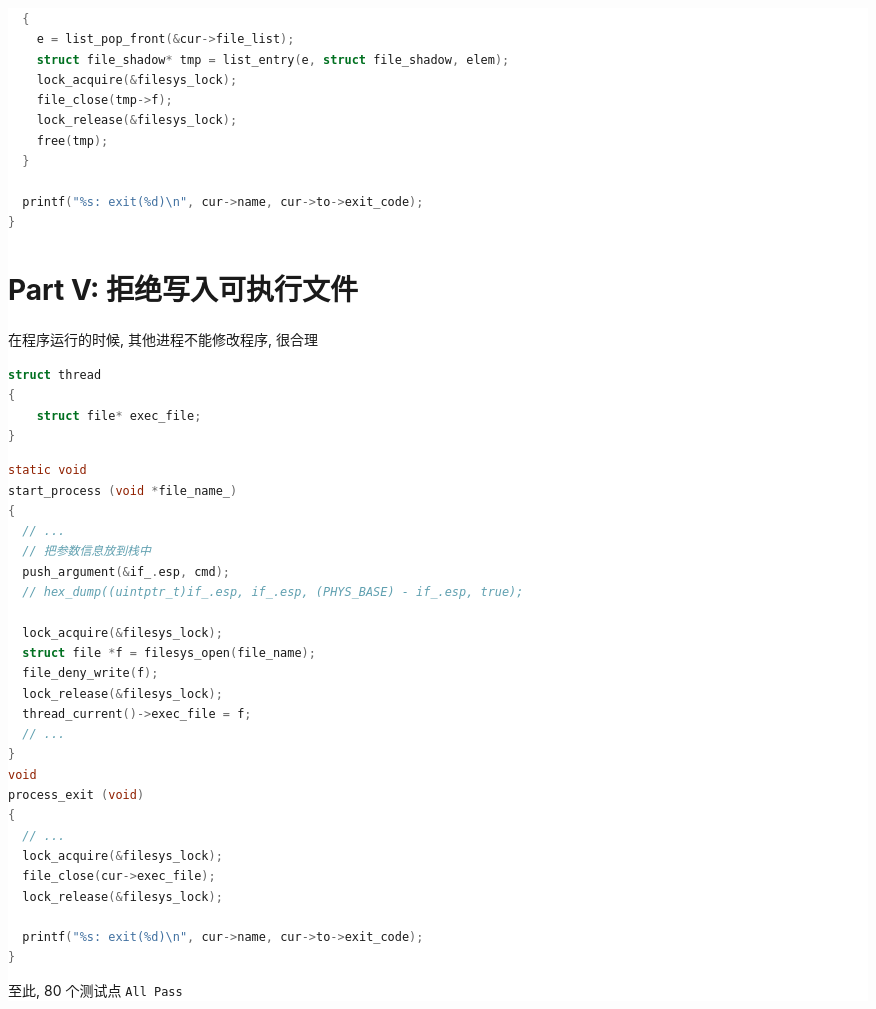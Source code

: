 ```c
  {
    e = list_pop_front(&cur->file_list);
    struct file_shadow* tmp = list_entry(e, struct file_shadow, elem);
    lock_acquire(&filesys_lock);
    file_close(tmp->f);
    lock_release(&filesys_lock);
    free(tmp);
  }

  printf("%s: exit(%d)\n", cur->name, cur->to->exit_code);
}
```

# Part V: 拒绝写入可执行文件

在程序运行的时候, 其他进程不能修改程序, 很合理
```c
struct thread
{
    struct file* exec_file;
}
```

```c
static void
start_process (void *file_name_)
{
  // ...
  // 把参数信息放到栈中
  push_argument(&if_.esp, cmd);
  // hex_dump((uintptr_t)if_.esp, if_.esp, (PHYS_BASE) - if_.esp, true); 

  lock_acquire(&filesys_lock);
  struct file *f = filesys_open(file_name);
  file_deny_write(f);
  lock_release(&filesys_lock);
  thread_current()->exec_file = f;
  // ...
}
void
process_exit (void)
{
  // ...
  lock_acquire(&filesys_lock);
  file_close(cur->exec_file);
  lock_release(&filesys_lock);

  printf("%s: exit(%d)\n", cur->name, cur->to->exit_code);
}
```

至此, 80 个测试点 `All Pass`


